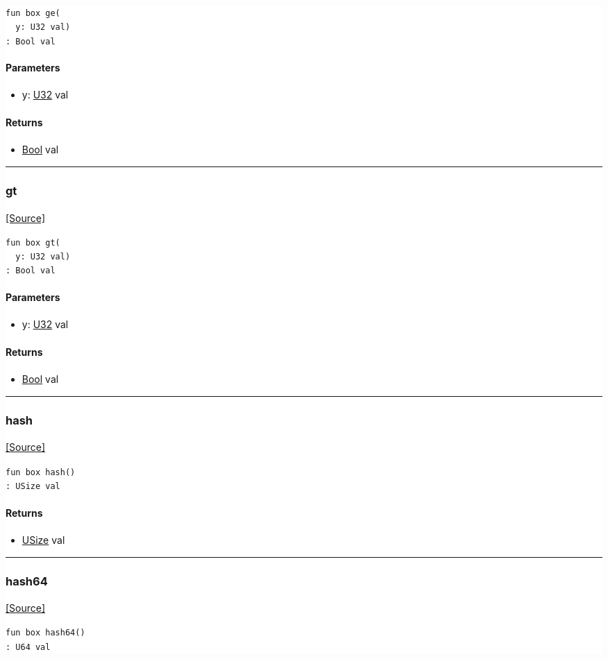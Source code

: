 
```pony
fun box ge(
  y: U32 val)
: Bool val
```
#### Parameters

*   y: [U32](builtin-U32.md) val

#### Returns

* [Bool](builtin-Bool.md) val

---

### gt
<span class="source-link">[[Source]](src/builtin/real.md#L-0-177)</span>


```pony
fun box gt(
  y: U32 val)
: Bool val
```
#### Parameters

*   y: [U32](builtin-U32.md) val

#### Returns

* [Bool](builtin-Bool.md) val

---

### hash
<span class="source-link">[[Source]](src/builtin/real.md#L-0-182)</span>


```pony
fun box hash()
: USize val
```

#### Returns

* [USize](builtin-USize.md) val

---

### hash64
<span class="source-link">[[Source]](src/builtin/real.md#L-0-198)</span>


```pony
fun box hash64()
: U64 val
```
